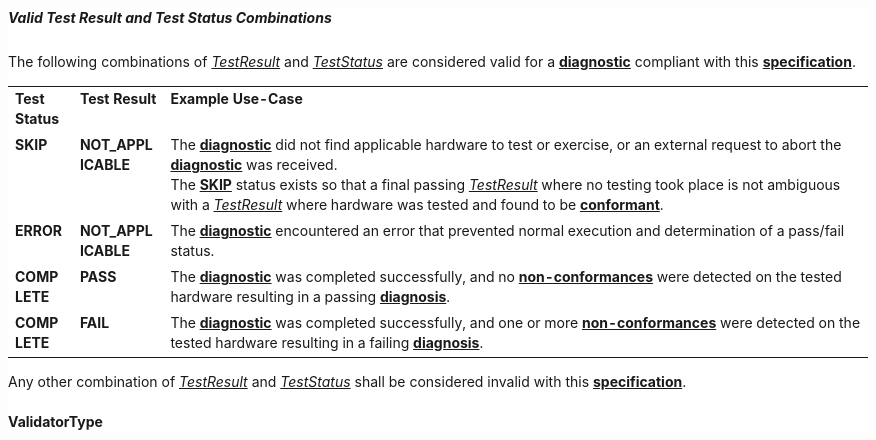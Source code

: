 
##### Valid Test Result and Test Status Combinations

The following combinations of [_TestResult_](#testresult) and [_TestStatus_](#teststatus) are considered valid for a [**diagnostic**](#def-diagnostic) compliant with this [**specification**](#def-spec).

<table>
    <tr>
        <td><strong>Test Status</strong></td>
        <td><strong>Test Result</strong></td>
        <td><strong>Example Use-Case</strong></td>
    </tr>
    <tr>
        <td><strong>SKIP</strong></td>
        <td><strong>NOT_APPLICABLE</strong></td>
        <td>
            The <a href="#def-diagnostic"><strong>diagnostic</strong></a> did not find applicable hardware to test or exercise, or an external request to abort the <a href="#def-diagnostic"><strong>diagnostic</strong></a> was received.<br/>
            The <a href="#teststatus-skip"><strong>SKIP</strong></a> status exists so that a final passing <a href="#testresult"><em>TestResult</em></a> where no testing took place is not ambiguous with a <a href="#testresult"><em>TestResult</em></a> where hardware was tested and found to be <a href="#def-nonconformant"><strong>conformant</strong></a>.
        </td>
    </tr>
    <tr>
        <td><strong>ERROR</strong></td>
        <td><strong>NOT_APPLICABLE</strong></td>
        <td>The <a href="#def-diagnostic"><strong>diagnostic</strong></a> encountered an error that prevented normal execution and determination of a pass/fail status.</td>
    </tr>
    <tr>
        <td><strong>COMPLETE</strong></td>
        <td><strong>PASS</strong></td>
        <td>The <a href="#def-diagnostic"><strong>diagnostic</strong></a> was completed successfully, and no <a href="#def-nonconformant"><strong>non-conformances</strong></a> were detected on the tested hardware resulting in a passing <a href="#def-diagnosis"><strong>diagnosis</strong></a>.</td>
    </tr>
    <tr>
        <td><strong>COMPLETE</strong></td>
        <td><strong>FAIL</strong></td>
        <td>The <a href="#def-diagnostic"><strong>diagnostic</strong></a> was completed successfully, and one or more <a href="#def-nonconformant"><strong>non-conformances</strong></a> were detected on the tested hardware resulting in a failing <a href="#def-diagnosis"><strong>diagnosis</strong></a>.</td>
    </tr>
</table>

Any other combination of [_TestResult_](#testresult) and [_TestStatus_](#teststatus) shall be considered invalid with this [**specification**](#def-spec).


#### ValidatorType
